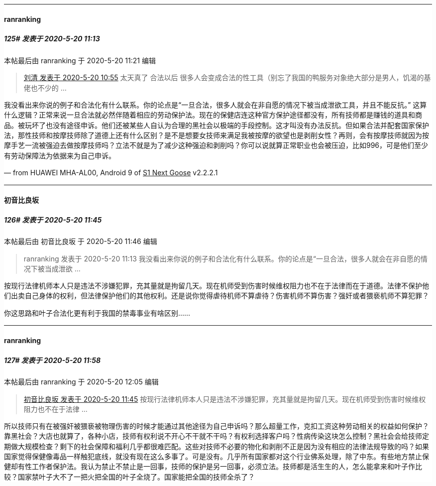 



-----

####  ranranking  
##### 125#       发表于 2020-5-20 11:13



 本帖最后由 ranranking 于 2020-5-20 11:21 编辑 
<blockquote><a href="httphttps://bbs.saraba1st.com/2b/forum.php?mod=redirect&amp;goto=findpost&amp;pid=47486250&amp;ptid=1936219" target="_blank">刘清 发表于 2020-5-20 10:55</a>
太天真了
合法以后
很多人会变成合法的性工具（别忘了我国的鸭服务对象绝大部分是男人，饥渴的基佬也不少的 ...</blockquote>
我没看出来你说的例子和合法化有什么联系。你的论点是“一旦合法，很多人就会在非自愿的情况下被当成泄欲工具，并且不能反抗。” 这算什么逻辑？正常来说一旦合法就必然伴随着相应的劳动保护法。现在的保健店连这种官方保护途径都没有，所有技师都是赚钱的道具和商品。被玩坏了也没有途径申诉。他们还被某些人自认为合理的黑社会以极端的手段控制。这才叫没有办法反抗。但如果合法并配套国家保护法，那性技师和按摩技师除了道德上还有什么区别？是不是想要女技师来满足我被按摩的欲望也是剥削女性？再则，会有按摩技师就因为按摩手艺一流被强迫去做按摩技师吗？立法不就是为了减少这种强迫和剥削吗？你可以说就算正常职业也会被压迫，比如996，可是他们至少有劳动保障法为依据来为自己申诉。

— from HUAWEI MHA-AL00, Android 9 of [S1 Next Goose](https://pan.baidu.com/s/1mi43uRm) v2.2.2.1







-----

####  初音比良坂  
##### 126#       发表于 2020-5-20 11:45



 本帖最后由 初音比良坂 于 2020-5-20 11:46 编辑 
<blockquote>ranranking 发表于 2020-5-20 11:13
我没看出来你说的例子和合法化有什么联系。你的论点是“一旦合法，很多人就会在非自愿的情况下被当成泄欲 ...</blockquote>

按现行法律机师本人只是违法不涉嫌犯罪，充其量就是拘留几天。现在机师受到伤害时候维权阻力也不在于法律而在于道德。法律不保护他们出卖自己身体的权利，但法律保护他们的其他权利。还是说你觉得虐待机师不算虐待？伤害机师不算伤害？强奸或者猥亵机师不算犯罪？

你这思路和叶子合法化更有利于我国的禁毒事业有啥区别……







-----

####  ranranking  
##### 127#       发表于 2020-5-20 11:58



 本帖最后由 ranranking 于 2020-5-20 12:05 编辑 
<blockquote><a href="httphttps://bbs.saraba1st.com/2b/forum.php?mod=redirect&amp;goto=findpost&amp;pid=47486878&amp;ptid=1936219" target="_blank">初音比良坂 发表于 2020-5-20 11:45</a>
按现行法律机师本人只是违法不涉嫌犯罪，充其量就是拘留几天。现在机师受到伤害时候维权阻力也不在于法律 ...</blockquote>
所以技师只有在被强奸被猥亵被物理伤害的时候才能通过其他途径为自己申诉吗？那么超量工作，克扣工资这种劳动相关的权益如何保护？靠黑社会？大店也就算了，各种小店，技师有权利说不开心不干就不干吗？有权利选择客户吗？性病传染这块怎么控制？黑社会会给技师定期做大规模检查？剩下的社会保障和福利几乎都很难匹配。这些对技师不必要的物化和剥削不正是因为没有相应的法律法规导致的吗？如果国家觉得保健像毒品一样触犯底线，就没有现在这么多事了。可是没有。几乎所有国家都对这个行业佛系处理，除了中东。有些地方禁止保健却有性工作者保护法。我认为禁止不禁止是一回事，技师的保护是另一回事，必须立法。技师都是活生生的人，怎么能拿来和叶子作比较？国家禁叶子大不了一把火把全国的叶子全烧了。国家能把全国的技师全杀了？
